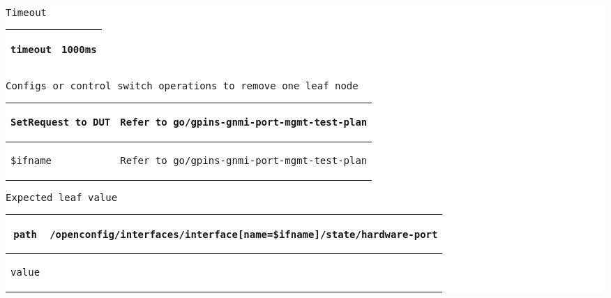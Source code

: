 <p><pre>
Timeout
</pre></p>

<table>
  <thead>
    <tr>
      <th><p><pre>
timeout
</pre></p></th>
      <th><p><pre>
1000ms
</pre></p></th>
    </tr>
  </thead>
  <tbody>
  </tbody>
</table>

<p><pre>
Configs or control switch operations to remove one leaf node
</pre></p>

<table>
  <thead>
    <tr>
      <th><p><pre>
SetRequest to DUT
</pre></p></th>
      <th><p><pre>
Refer to go/gpins-gnmi-port-mgmt-test-plan
</pre></p></th>
    </tr>
  </thead>
  <tbody>
    <tr>
      <td><p><pre>
$ifname
</pre></p></td>
      <td><p><pre>
Refer to go/gpins-gnmi-port-mgmt-test-plan
</pre></p></td>
    </tr>
  </tbody>
</table>

<p><pre>
Expected leaf value
</pre></p>

<table>
  <thead>
    <tr>
      <th><p><pre>
path
</pre></p></th>
      <th><p><pre>
/openconfig/interfaces/interface[name=$ifname]/state/hardware-port
</pre></p></th>
    </tr>
  </thead>
  <tbody>
    <tr>
      <td><p><pre>
value
</pre></p></td>